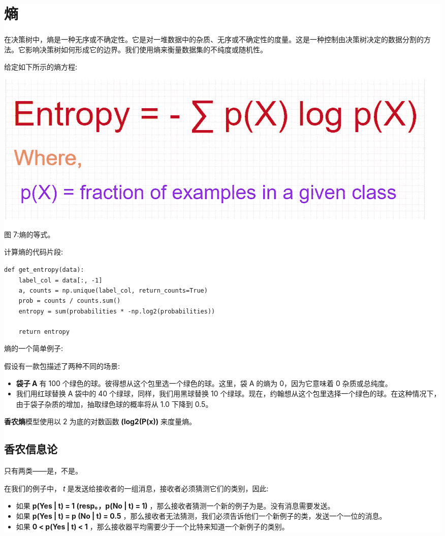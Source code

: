 # 熵

在决策树中，熵是一种无序或不确定性。它是对一堆数据中的杂质、无序或不确定性的度量。这是一种控制由决策树决定的数据分割的方法。它影响决策树如何形成它的边界。我们使用熵来衡量数据集的不纯度或随机性。

给定如下所示的熵方程:

![](img/833db44b27d312a7010d984dbd7f8abf.png)

图 7:熵的等式。

计算熵的代码片段:

```
def get_entropy(data):
    label_col = data[:, -1]
    a, counts = np.unique(label_col, return_counts=True)
    prob = counts / counts.sum()
    entropy = sum(probabilities * -np.log2(probabilities))

    return entropy
```

熵的一个简单例子:

假设有一款包描述了两种不同的场景:

*   **袋子 A** 有 100 个绿色的球。彼得想从这个包里选一个绿色的球。这里，袋 A 的熵为 0，因为它意味着 0 杂质或总纯度。
*   我们用红球替换 A 袋中的 40 个绿球，同样，我们用黑球替换 10 个绿球。现在，约翰想从这个包里选择一个绿色的球。在这种情况下，由于袋子杂质的增加，抽取绿色球的概率将从 1.0 下降到 0.5。

**香农熵**模型使用以 2 为底的对数函数 **(log2(P(x))** 来度量熵。

## 香农信息论

只有两类——是，不是。

在我们的例子中， *t* 是发送给接收者的一组消息，接收者必须猜测它们的类别，因此:

*   如果 **p(Yes | t) = 1 (resp。，p(No | t) = 1)** ，那么接收者猜测一个新的例子为是。没有消息需要发送。
*   如果 **p(Yes | t) = p (No | t) = 0.5** ，那么接收者无法猜测，我们必须告诉他们一个新例子的类，发送一个一位的消息。
*   如果 **0 < p(Yes | t) < 1** ，那么接收器平均需要少于一个比特来知道一个新例子的类别。
